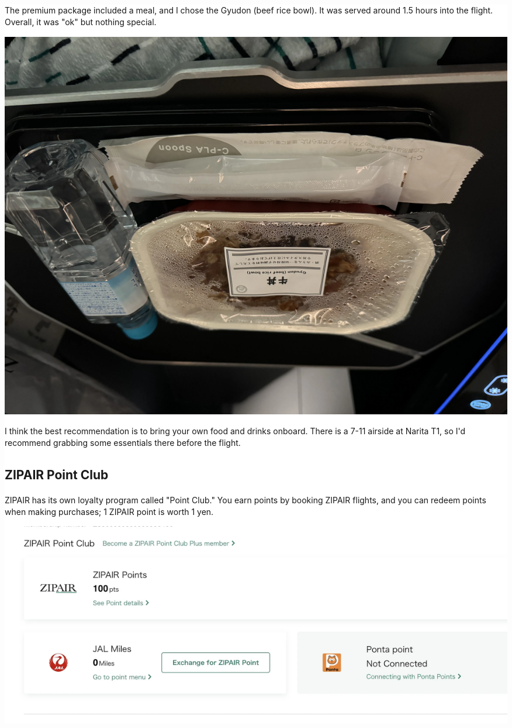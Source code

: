 The premium package included a meal, and I chose the Gyudon (beef rice bowl). It was served around 1.5 hours into the flight. Overall, it was "ok" but nothing special.

<img src="/assets/img/zipair-business-nrt-sfo/meal.webp" />

I think the best recommendation is to bring your own food and drinks onboard. There is a 7-11 airside at Narita T1, so I'd recommend grabbing some essentials there before the flight.

## ZIPAIR Point Club

ZIPAIR has its own loyalty program called "Point Club." You earn points by booking ZIPAIR flights, and you can redeem points when making purchases; 1 ZIPAIR point is worth 1 yen.

<img src="/assets/img/zipair-business-nrt-sfo/point-club.webp" />
